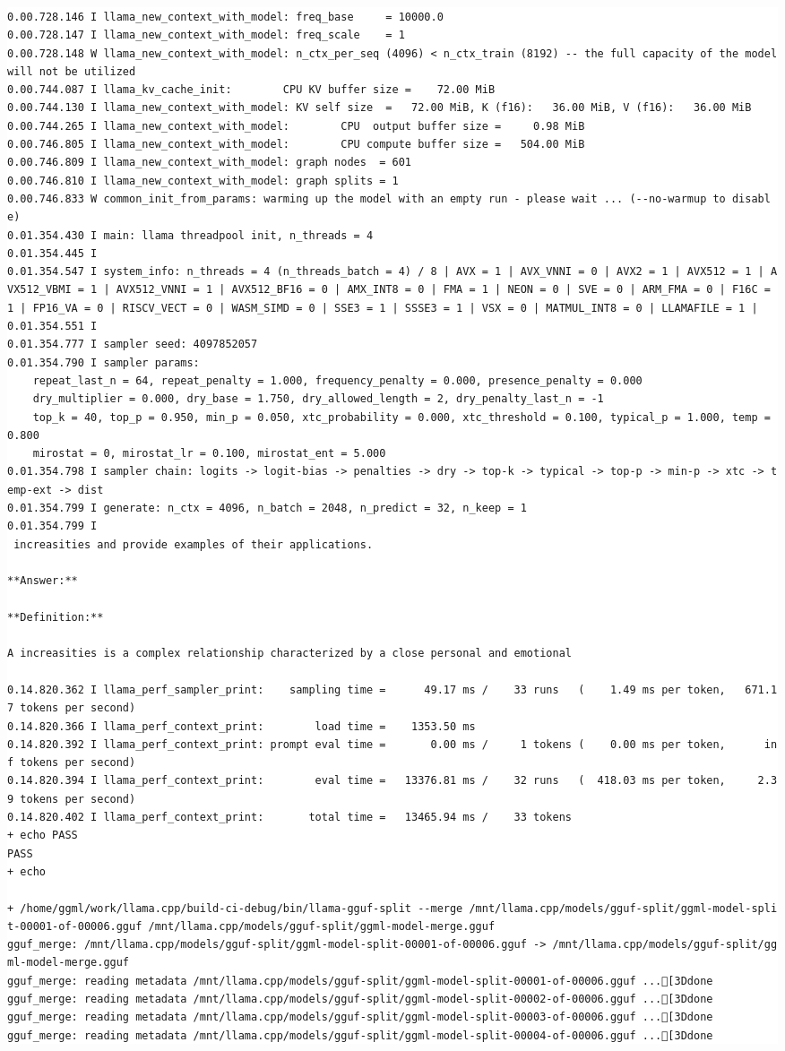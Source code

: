 ```
0.00.728.146 I llama_new_context_with_model: freq_base     = 10000.0
0.00.728.147 I llama_new_context_with_model: freq_scale    = 1
0.00.728.148 W llama_new_context_with_model: n_ctx_per_seq (4096) < n_ctx_train (8192) -- the full capacity of the model will not be utilized
0.00.744.087 I llama_kv_cache_init:        CPU KV buffer size =    72.00 MiB
0.00.744.130 I llama_new_context_with_model: KV self size  =   72.00 MiB, K (f16):   36.00 MiB, V (f16):   36.00 MiB
0.00.744.265 I llama_new_context_with_model:        CPU  output buffer size =     0.98 MiB
0.00.746.805 I llama_new_context_with_model:        CPU compute buffer size =   504.00 MiB
0.00.746.809 I llama_new_context_with_model: graph nodes  = 601
0.00.746.810 I llama_new_context_with_model: graph splits = 1
0.00.746.833 W common_init_from_params: warming up the model with an empty run - please wait ... (--no-warmup to disable)
0.01.354.430 I main: llama threadpool init, n_threads = 4
0.01.354.445 I 
0.01.354.547 I system_info: n_threads = 4 (n_threads_batch = 4) / 8 | AVX = 1 | AVX_VNNI = 0 | AVX2 = 1 | AVX512 = 1 | AVX512_VBMI = 1 | AVX512_VNNI = 1 | AVX512_BF16 = 0 | AMX_INT8 = 0 | FMA = 1 | NEON = 0 | SVE = 0 | ARM_FMA = 0 | F16C = 1 | FP16_VA = 0 | RISCV_VECT = 0 | WASM_SIMD = 0 | SSE3 = 1 | SSSE3 = 1 | VSX = 0 | MATMUL_INT8 = 0 | LLAMAFILE = 1 | 
0.01.354.551 I 
0.01.354.777 I sampler seed: 4097852057
0.01.354.790 I sampler params: 
	repeat_last_n = 64, repeat_penalty = 1.000, frequency_penalty = 0.000, presence_penalty = 0.000
	dry_multiplier = 0.000, dry_base = 1.750, dry_allowed_length = 2, dry_penalty_last_n = -1
	top_k = 40, top_p = 0.950, min_p = 0.050, xtc_probability = 0.000, xtc_threshold = 0.100, typical_p = 1.000, temp = 0.800
	mirostat = 0, mirostat_lr = 0.100, mirostat_ent = 5.000
0.01.354.798 I sampler chain: logits -> logit-bias -> penalties -> dry -> top-k -> typical -> top-p -> min-p -> xtc -> temp-ext -> dist 
0.01.354.799 I generate: n_ctx = 4096, n_batch = 2048, n_predict = 32, n_keep = 1
0.01.354.799 I 
 increasities and provide examples of their applications.

**Answer:**

**Definition:**

A increasities is a complex relationship characterized by a close personal and emotional

0.14.820.362 I llama_perf_sampler_print:    sampling time =      49.17 ms /    33 runs   (    1.49 ms per token,   671.17 tokens per second)
0.14.820.366 I llama_perf_context_print:        load time =    1353.50 ms
0.14.820.392 I llama_perf_context_print: prompt eval time =       0.00 ms /     1 tokens (    0.00 ms per token,      inf tokens per second)
0.14.820.394 I llama_perf_context_print:        eval time =   13376.81 ms /    32 runs   (  418.03 ms per token,     2.39 tokens per second)
0.14.820.402 I llama_perf_context_print:       total time =   13465.94 ms /    33 tokens
+ echo PASS
PASS
+ echo

+ /home/ggml/work/llama.cpp/build-ci-debug/bin/llama-gguf-split --merge /mnt/llama.cpp/models/gguf-split/ggml-model-split-00001-of-00006.gguf /mnt/llama.cpp/models/gguf-split/ggml-model-merge.gguf
gguf_merge: /mnt/llama.cpp/models/gguf-split/ggml-model-split-00001-of-00006.gguf -> /mnt/llama.cpp/models/gguf-split/ggml-model-merge.gguf
gguf_merge: reading metadata /mnt/llama.cpp/models/gguf-split/ggml-model-split-00001-of-00006.gguf ...[3Ddone
gguf_merge: reading metadata /mnt/llama.cpp/models/gguf-split/ggml-model-split-00002-of-00006.gguf ...[3Ddone
gguf_merge: reading metadata /mnt/llama.cpp/models/gguf-split/ggml-model-split-00003-of-00006.gguf ...[3Ddone
gguf_merge: reading metadata /mnt/llama.cpp/models/gguf-split/ggml-model-split-00004-of-00006.gguf ...[3Ddone
```